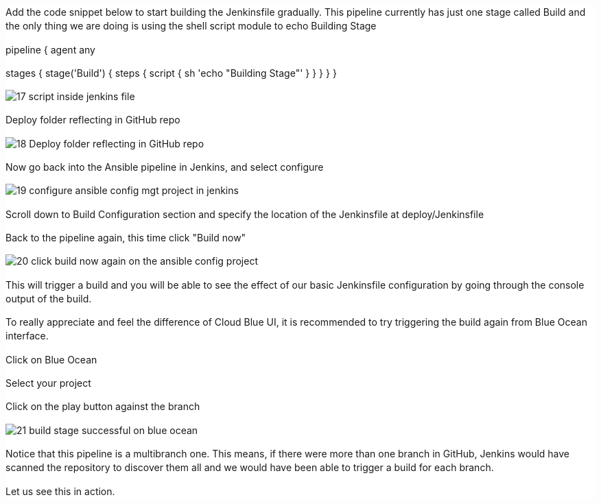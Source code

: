 
Add the code snippet below to start building the Jenkinsfile gradually. This pipeline currently has just one stage called Build and the only thing we are doing is using the shell script module to echo Building Stage

pipeline {
    agent any

  stages {
    stage('Build') {
      steps {
        script {
          sh 'echo "Building Stage"'
        }
      }
    }
    }
}

![17 script inside jenkins file](https://github.com/Sakirat/Project_Based_Learning/assets/110112922/937475f8-4a6c-4227-af0f-3e576962ea83)

Deploy folder reflecting in GitHub repo

![18 Deploy folder reflecting in GitHub repo](https://github.com/Sakirat/Project_Based_Learning/assets/110112922/867d6a01-6eb0-4658-b96c-617a71017ffe)

Now go back into the Ansible pipeline in Jenkins, and select configure

![19 configure ansible config mgt project in jenkins](https://github.com/Sakirat/Project_Based_Learning/assets/110112922/9c3c2915-ab46-4143-ab96-1a2dfc8e3ed8)

Scroll down to Build Configuration section and specify the location of the Jenkinsfile at deploy/Jenkinsfile

Back to the pipeline again, this time click "Build now"

![20 click build now again on the ansible config project](https://github.com/Sakirat/Project_Based_Learning/assets/110112922/5a7b56e2-070e-460f-9b98-380f22915b7a)


This will trigger a build and you will be able to see the effect of our basic Jenkinsfile configuration by going through the console output of the build.

To really appreciate and feel the difference of Cloud Blue UI, it is recommended to try triggering the build again from Blue Ocean interface.

Click on Blue Ocean

Select your project

Click on the play button against the branch

![21 build stage successful on blue ocean](https://github.com/Sakirat/Project_Based_Learning/assets/110112922/ce9513e2-0a6f-4917-a953-68681378f27f)


Notice that this pipeline is a multibranch one. This means, if there were more than one branch in GitHub, Jenkins would have scanned the repository to discover them all and we would have been able to trigger a build for each branch.

Let us see this in action.
